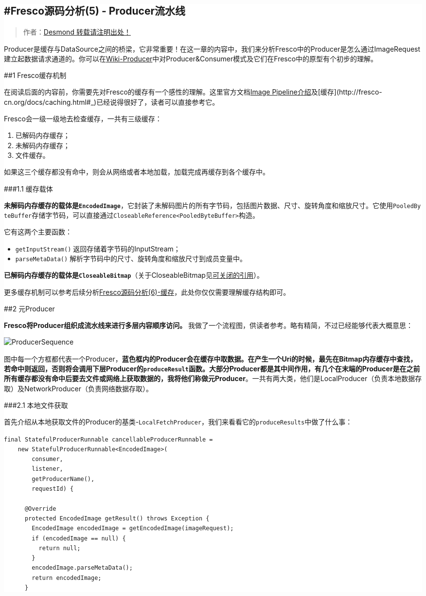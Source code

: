 #Fresco源码分析(5) - Producer流水线
---

> 作者：[Desmond 转载请注明出处！](https://github.com/desmond1121)

Producer是缓存与DataSource之间的桥梁，它非常重要！在这一章的内容中，我们来分析Fresco中的Producer是怎么通过ImageRequest建立起数据请求通道的。你可以在[Wiki-Producer][Producer]中对Producer&Consumer模式及它们在Fresco中的原型有个初步的理解。

##1 Fresco缓存机制

在阅读后面的内容前，你需要先对Fresco的缓存有一个感性的理解。这里官方文档[Image Pipeline介绍](http://fresco-cn.org/docs/intro-image-pipeline.html#_)及[缓存](http://fresco-cn.org/docs/caching.html#_)已经说得很好了，读者可以直接参考它。

Fresco会一级一级地去检查缓存，一共有三级缓存：

1. 已解码内存缓存；
2. 未解码内存缓存；
3. 文件缓存。

如果这三个缓存都没有命中，则会从网络或者本地加载，加载完成再缓存到各个缓存中。

###1.1 缓存载体

**未解码内存缓存的载体是`EncodedImage`**，它封装了未解码图片的所有字节码，包括图片数据、尺寸、旋转角度和缩放尺寸。它使用`PooledByteBuffer`存储字节码，可以直接通过`CloseableReference<PooledByteBuffer>`构造。

它有这两个主要函数：

- `getInputStream()` 返回存储着字节码的InputStream；
- `parseMetaData()` 解析字节码中的尺寸、旋转角度和缩放尺寸到成员变量中。

**已解码内存缓存的载体是`CloseableBitmap`**（关于CloseableBitmap见[可关闭的引用][3-3.2]）。

更多缓存机制可以参考后续分析[Fresco源码分析(6)-缓存][6]，此处你仅仅需要理解缓存结构即可。

##2 元Producer

**Fresco将Producer组织成流水线来进行多层内容顺序访问。** 我做了一个流程图，供读者参考。略有精简，不过已经能够代表大概意思：

![ProducerSequence](http://desmondyao.com/image/fresco/producer_cache_sequence.PNG)

图中每一个方框都代表一个Producer，**蓝色框内的Producer会在缓存中取数据。**在产生一个Uri的时候，最先在Bitmap内存缓存中查找，若命中则返回，否则将会调用下层Producer的`produceResult`函数。大部分Producer都是其中间作用，有几个在末端的Producer是在之前所有缓存都没有命中后要去文件或网络上获取数据的，我将他们称做**元Producer**。一共有两大类，他们是LocalProducer（负责本地数据存取）及NetworkProducer（负责网络数据存取）。

###2.1 本地文件获取

首先介绍从本地获取文件的Producer的基类-`LocalFetchProducer`，我们来看看它的`produceResults`中做了什么事：

    final StatefulProducerRunnable cancellableProducerRunnable =
        new StatefulProducerRunnable<EncodedImage>(
            consumer,
            listener,
            getProducerName(),
            requestId) {

          @Override
          protected EncodedImage getResult() throws Exception {
            EncodedImage encodedImage = getEncodedImage(imageRequest);
            if (encodedImage == null) {
              return null;
            }
            encodedImage.parseMetaData();
            return encodedImage;
          }


[1]: https://github.com/desmond1121/Fresco-Source-Analysis/blob/master/Fresco%E6%BA%90%E7%A0%81%E5%88%86%E6%9E%90(1)%20-%20%E5%9B%BE%E5%83%8F%E5%B1%82%E6%AC%A1%E4%B8%8E%E5%90%84%E7%B1%BBDrawable.md
[2]: https://github.com/desmond1121/Fresco-Source-Analysis/blob/master/Fresco%E6%BA%90%E7%A0%81%E5%88%86%E6%9E%90(2)%20-%20GenericDraweeHierarchy%E6%9E%84%E5%BB%BA%E5%9B%BE%E5%B1%82.md
[3]: https://github.com/desmond1121/Fresco-Source-Analysis/blob/master/Fresco%E6%BA%90%E7%A0%81%E5%88%86%E6%9E%90(3)%20-%20DraweeView%E6%98%BE%E7%A4%BA%E5%9B%BE%E5%B1%82%E6%A0%91.md
[3-3.2]: https://github.com/desmond1121/Fresco-Source-Analysis/blob/master/Fresco%E6%BA%90%E7%A0%81%E5%88%86%E6%9E%90(3)%20-%20DraweeView%E6%98%BE%E7%A4%BA%E5%9B%BE%E5%B1%82%E6%A0%91.md#32-可关闭的引用
[4]: https://github.com/desmond1121/Fresco-Source-Analysis/blob/master/Fresco%E6%BA%90%E7%A0%81%E5%88%86%E6%9E%90(4)%20-%20%E5%BC%82%E6%AD%A5%E5%8A%A0%E8%BD%BD%E6%95%B0%E6%8D%AE.md
[5]: https://github.com/desmond1121/Fresco-Source-Analysis/blob/master/Fresco%E6%BA%90%E7%A0%81%E5%88%86%E6%9E%90(5)%20-%20Producer%E6%B5%81%E6%B0%B4%E7%BA%BF.md
[6]: https://github.com/desmond1121/Fresco-Source-Analysis/blob/master/Fresco%E6%BA%90%E7%A0%81%E5%88%86%E6%9E%90(6)%20-%20%E7%BC%93%E5%AD%98.md
[7]: https://github.com/desmond1121/Fresco-Source-Analysis/blob/master/Fresco%E6%BA%90%E7%A0%81%E5%88%86%E6%9E%90(7)%20-%20%E8%A7%A3%E7%A0%81.md
[Supplier]: https://github.com/desmond1121/Fresco-Source-Analysis/wiki/Fresco%E4%B8%AD%E7%9A%84%E8%AE%BE%E8%AE%A1%E6%A8%A1%E5%BC%8F#supplier
[Producer]: https://github.com/desmond1121/Fresco-Source-Analysis/wiki/Fresco%E4%B8%AD%E7%9A%84%E8%AE%BE%E8%AE%A1%E6%A8%A1%E5%BC%8F#producerconsumer